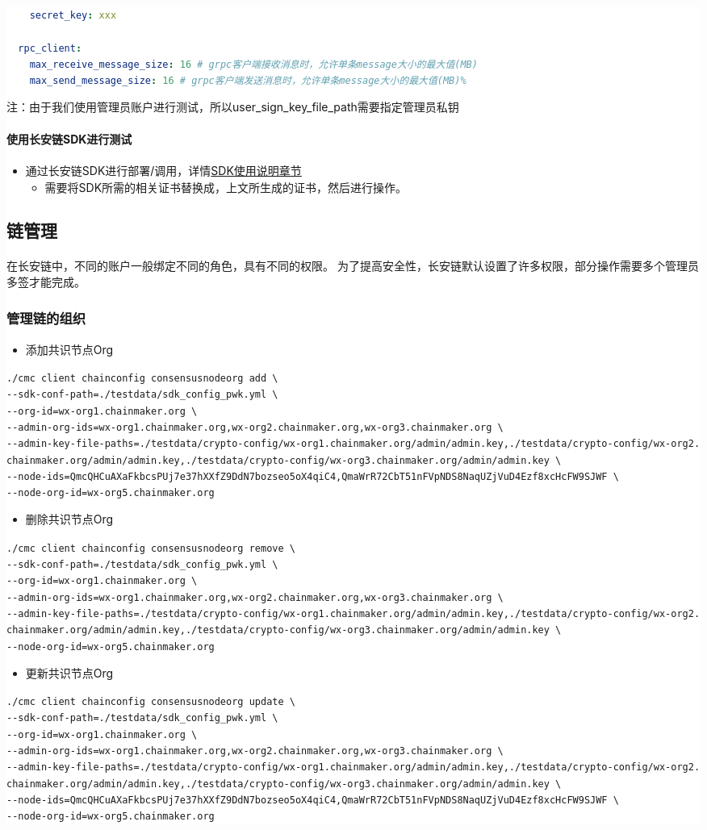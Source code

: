 ```yaml
    secret_key: xxx

  rpc_client:
    max_receive_message_size: 16 # grpc客户端接收消息时，允许单条message大小的最大值(MB)
    max_send_message_size: 16 # grpc客户端发送消息时，允许单条message大小的最大值(MB)%
```

注：由于我们使用管理员账户进行测试，所以user_sign_key_file_path需要指定管理员私钥


#### 使用长安链SDK进行测试
- 通过长安链SDK进行部署/调用，详情[SDK使用说明章节](../instructions/GoSDK使用说明.md)
  - 需要将SDK所需的相关证书替换成，上文所生成的证书，然后进行操作。





## 链管理
在长安链中，不同的账户一般绑定不同的角色，具有不同的权限。 为了提高安全性，长安链默认设置了许多权限，部分操作需要多个管理员多签才能完成。 

### 管理链的组织
- 添加共识节点Org
```shell
./cmc client chainconfig consensusnodeorg add \
--sdk-conf-path=./testdata/sdk_config_pwk.yml \
--org-id=wx-org1.chainmaker.org \
--admin-org-ids=wx-org1.chainmaker.org,wx-org2.chainmaker.org,wx-org3.chainmaker.org \
--admin-key-file-paths=./testdata/crypto-config/wx-org1.chainmaker.org/admin/admin.key,./testdata/crypto-config/wx-org2.chainmaker.org/admin/admin.key,./testdata/crypto-config/wx-org3.chainmaker.org/admin/admin.key \
--node-ids=QmcQHCuAXaFkbcsPUj7e37hXXfZ9DdN7bozseo5oX4qiC4,QmaWrR72CbT51nFVpNDS8NaqUZjVuD4Ezf8xcHcFW9SJWF \
--node-org-id=wx-org5.chainmaker.org
```
- 删除共识节点Org
```shell
./cmc client chainconfig consensusnodeorg remove \
--sdk-conf-path=./testdata/sdk_config_pwk.yml \
--org-id=wx-org1.chainmaker.org \
--admin-org-ids=wx-org1.chainmaker.org,wx-org2.chainmaker.org,wx-org3.chainmaker.org \
--admin-key-file-paths=./testdata/crypto-config/wx-org1.chainmaker.org/admin/admin.key,./testdata/crypto-config/wx-org2.chainmaker.org/admin/admin.key,./testdata/crypto-config/wx-org3.chainmaker.org/admin/admin.key \
--node-org-id=wx-org5.chainmaker.org
```
- 更新共识节点Org
```shell
./cmc client chainconfig consensusnodeorg update \
--sdk-conf-path=./testdata/sdk_config_pwk.yml \
--org-id=wx-org1.chainmaker.org \
--admin-org-ids=wx-org1.chainmaker.org,wx-org2.chainmaker.org,wx-org3.chainmaker.org \
--admin-key-file-paths=./testdata/crypto-config/wx-org1.chainmaker.org/admin/admin.key,./testdata/crypto-config/wx-org2.chainmaker.org/admin/admin.key,./testdata/crypto-config/wx-org3.chainmaker.org/admin/admin.key \
--node-ids=QmcQHCuAXaFkbcsPUj7e37hXXfZ9DdN7bozseo5oX4qiC4,QmaWrR72CbT51nFVpNDS8NaqUZjVuD4Ezf8xcHcFW9SJWF \
--node-org-id=wx-org5.chainmaker.org
```
